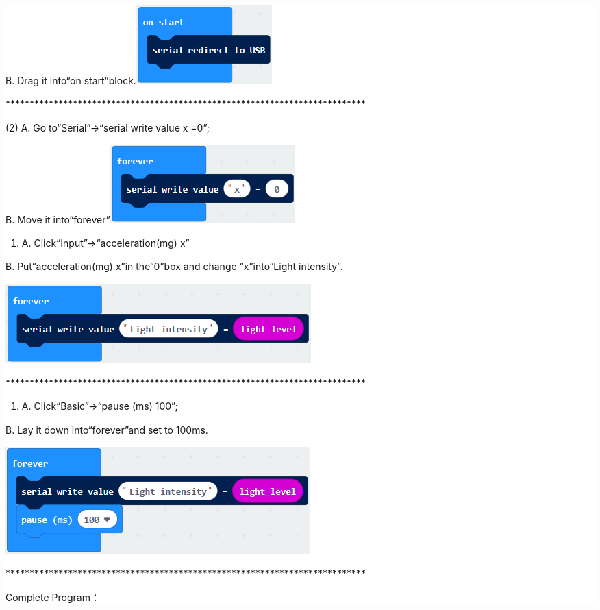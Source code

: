 B. Drag it into“on start”block.![](media/8c0cfdd76322ebf7febafa519e98b76f.png)

\*\*\*\*\*\*\*\*\*\*\*\*\*\*\*\*\*\*\*\*\*\*\*\*\*\*\*\*\*\*\*\*\*\*\*\*\*\*\*\*\*\*\*\*\*\*\*\*\*\*\*\*\*\*\*\*\*\*\*\*\*\*\*\*\*\*\*\*\*\*\*\*\*\*\*

(2) A. Go to“Serial”→“serial write value x =0”;

B. Move it into“forever”![](media/1dcff6f8c61c0c7ac220ded584bcf988.png)

1.  A. Click“Input”→“acceleration(mg) x”

B. Put“acceleration(mg) x”in the“0”box and change “x”into“Light intensity”.

![](media/38447eae9d3e190496b9a24baea6cbe7.png)

\*\*\*\*\*\*\*\*\*\*\*\*\*\*\*\*\*\*\*\*\*\*\*\*\*\*\*\*\*\*\*\*\*\*\*\*\*\*\*\*\*\*\*\*\*\*\*\*\*\*\*\*\*\*\*\*\*\*\*\*\*\*\*\*\*\*\*\*\*\*\*\*\*\*\*

1.  A. Click“Basic”→“pause (ms) 100”;

B. Lay it down into“forever”and set to 100ms.

![](media/9ba8558c0d520cc80b01080e437ddff5.png)

\*\*\*\*\*\*\*\*\*\*\*\*\*\*\*\*\*\*\*\*\*\*\*\*\*\*\*\*\*\*\*\*\*\*\*\*\*\*\*\*\*\*\*\*\*\*\*\*\*\*\*\*\*\*\*\*\*\*\*\*\*\*\*\*\*\*\*\*\*\*\*\*\*\*\*

Complete Program：
